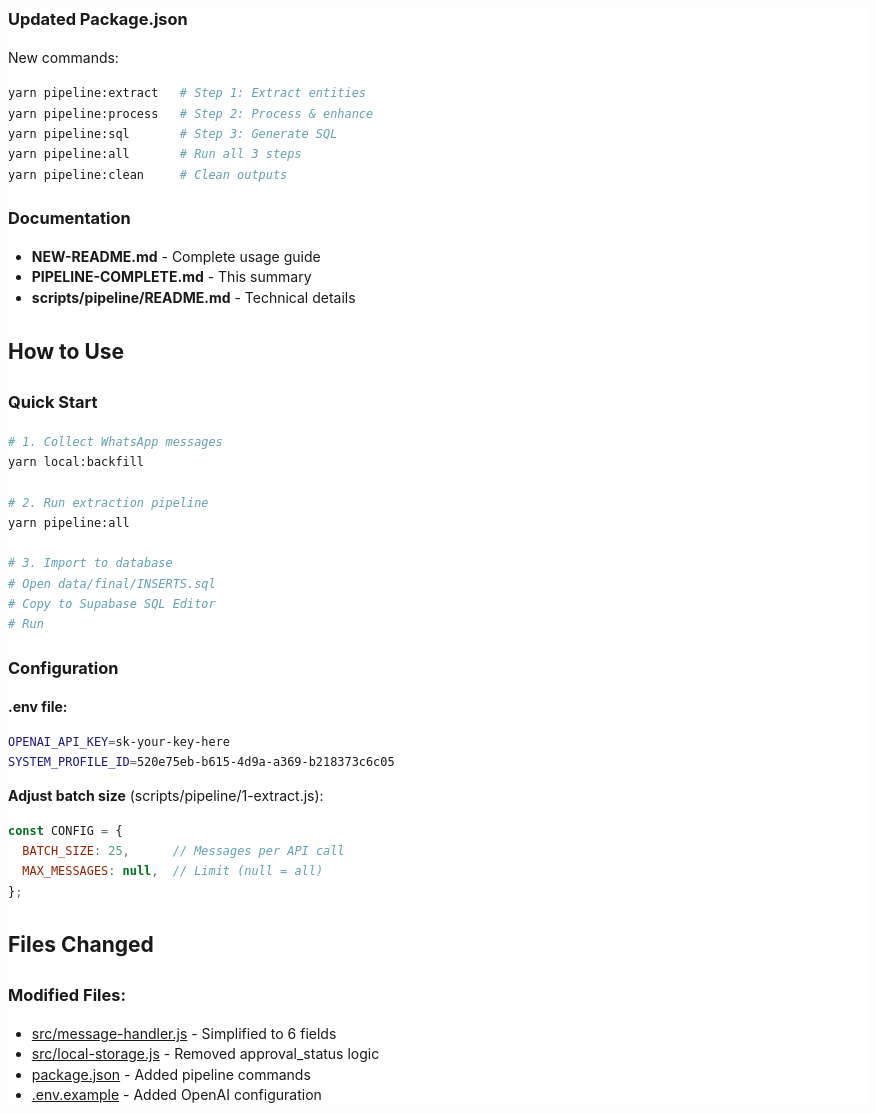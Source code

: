### Updated Package.json
New commands:
```bash
yarn pipeline:extract   # Step 1: Extract entities
yarn pipeline:process   # Step 2: Process & enhance
yarn pipeline:sql       # Step 3: Generate SQL
yarn pipeline:all       # Run all 3 steps
yarn pipeline:clean     # Clean outputs
```

### Documentation
- **NEW-README.md** - Complete usage guide
- **PIPELINE-COMPLETE.md** - This summary
- **scripts/pipeline/README.md** - Technical details

## How to Use

### Quick Start
```bash
# 1. Collect WhatsApp messages
yarn local:backfill

# 2. Run extraction pipeline
yarn pipeline:all

# 3. Import to database
# Open data/final/INSERTS.sql
# Copy to Supabase SQL Editor
# Run
```

### Configuration

**.env file:**
```bash
OPENAI_API_KEY=sk-your-key-here
SYSTEM_PROFILE_ID=520e75eb-b615-4d9a-a369-b218373c6c05
```

**Adjust batch size** (scripts/pipeline/1-extract.js):
```javascript
const CONFIG = {
  BATCH_SIZE: 25,      // Messages per API call
  MAX_MESSAGES: null,  // Limit (null = all)
};
```

## Files Changed

### Modified Files:
- [src/message-handler.js](src/message-handler.js) - Simplified to 6 fields
- [src/local-storage.js](src/local-storage.js) - Removed approval_status logic
- [package.json](package.json) - Added pipeline commands
- [.env.example](.env.example) - Added OpenAI configuration

